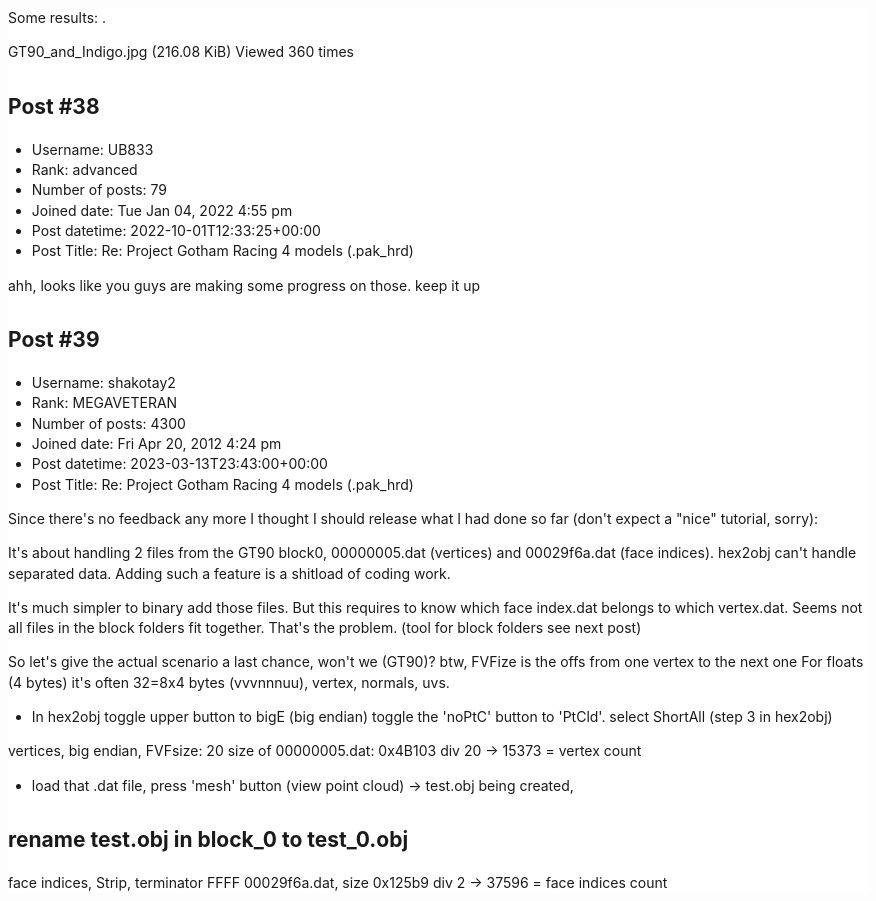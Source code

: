 Some results:
.



GT90_and_Indigo.jpg (216.08 KiB) Viewed 360 times
## Post #38
- Username: UB833
- Rank: advanced
- Number of posts: 79
- Joined date: Tue Jan 04, 2022 4:55 pm
- Post datetime: 2022-10-01T12:33:25+00:00
- Post Title: Re: Project Gotham Racing 4 models (.pak_hrd)

ahh, looks like you guys are making some progress on those. keep it up
## Post #39
- Username: shakotay2
- Rank: MEGAVETERAN
- Number of posts: 4300
- Joined date: Fri Apr 20, 2012 4:24 pm
- Post datetime: 2023-03-13T23:43:00+00:00
- Post Title: Re: Project Gotham Racing 4 models (.pak_hrd)

Since there's no feedback any more I thought I should release what I had done so far (don't expect a "nice" tutorial, sorry):

It's about handling 2 files from the GT90 block0, 00000005.dat (vertices) and 00029f6a.dat (face indices).
hex2obj can't handle separated data. Adding such a feature is a shitload of coding work.

It's much simpler to binary add those files. But this requires to know which face index.dat
belongs to which vertex.dat. Seems not all files in the block folders fit together. That's the problem.
(tool for block folders see next post)

So let's give the actual scenario a last chance, won't we (GT90)?
btw, FVFize is the offs from one vertex to the next one
For floats (4 bytes) it's often 32=8x4 bytes (vvvnnnuu), vertex, normals, uvs.

- In hex2obj
toggle upper button to bigE (big endian)
toggle the 'noPtC' button to 'PtCld'.
select ShortAll (step 3 in hex2obj)

vertices, big endian, FVFsize: 20
size of 00000005.dat: 0x4B103
div 20 -> 15373 = vertex count

- load that .dat file,
press 'mesh' button (view point cloud) -> test.obj being created,

rename test.obj in block_0 to test_0.obj
----------------------------------------

face indices, Strip, terminator FFFF
00029f6a.dat, size 0x125b9
div 2 -> 37596 = face indices count
